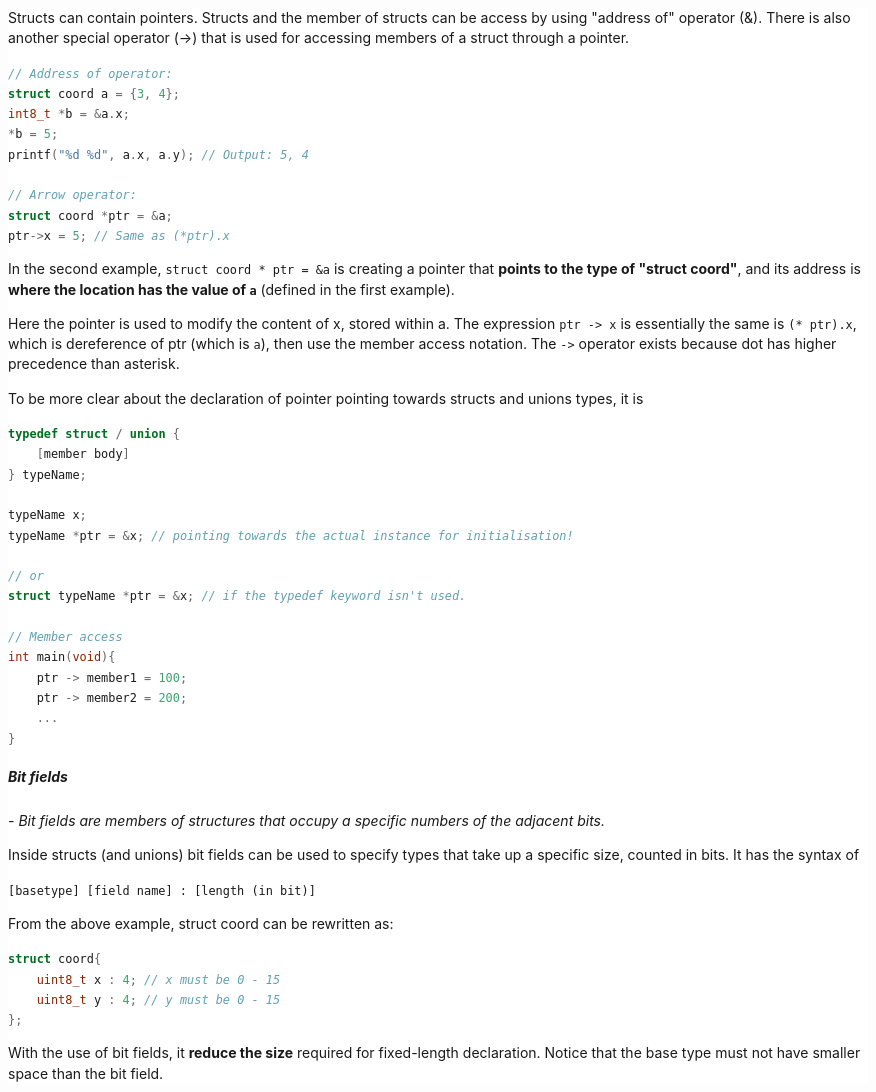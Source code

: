 Structs can contain pointers. Structs and the member of structs can be access by using "address of" operator (&). There is also another special operator (->) that is used for accessing members of a struct through a pointer. 
```c
// Address of operator:
struct coord a = {3, 4};
int8_t *b = &a.x;
*b = 5;
printf("%d %d", a.x, a.y); // Output: 5, 4

// Arrow operator:
struct coord *ptr = &a;
ptr->x = 5; // Same as (*ptr).x
```
In the second example, `struct coord * ptr = &a` is creating a pointer that **points to the type of "struct coord"**, and its address is **where the location has the value of `a`** (defined in the first example). 

Here the pointer is used to modify the content of x, stored within a. The expression `ptr -> x` is essentially the same is `(* ptr).x`, which is dereference of ptr (which is `a`), then use the member access notation. 
The `->` operator exists because dot has higher precedence than asterisk. 

To be more clear about the declaration of pointer pointing towards structs and unions types, it is 
```c
typedef struct / union {
	[member body]
} typeName; 

typeName x; 
typeName *ptr = &x; // pointing towards the actual instance for initialisation!

// or
struct typeName *ptr = &x; // if the typedef keyword isn't used. 

// Member access
int main(void){
	ptr -> member1 = 100; 
	ptr -> member2 = 200; 
	...
} 
```

##### Bit fields
*- Bit fields are members of structures that occupy a specific numbers of the adjacent bits.*

Inside structs (and unions) bit fields can be used to specify types that take up a specific size, counted in bits. 
It has the syntax of
```
[basetype] [field name] : [length (in bit)]
```

From the above example, struct coord can be rewritten as:
```c
struct coord{
	uint8_t x : 4; // x must be 0 - 15
	uint8_t y : 4; // y must be 0 - 15 
};
```
With the use of bit fields, it **reduce the size** required for fixed-length declaration. Notice that the base type must not have smaller space than the bit field.
